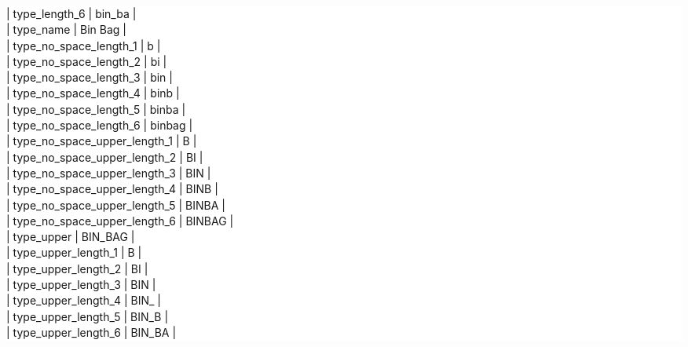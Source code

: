 | type_length_6 | bin_ba |  
| type_name | Bin Bag |  
| type_no_space_length_1 | b |  
| type_no_space_length_2 | bi |  
| type_no_space_length_3 | bin |  
| type_no_space_length_4 | binb |  
| type_no_space_length_5 | binba |  
| type_no_space_length_6 | binbag |  
| type_no_space_upper_length_1 | B |  
| type_no_space_upper_length_2 | BI |  
| type_no_space_upper_length_3 | BIN |  
| type_no_space_upper_length_4 | BINB |  
| type_no_space_upper_length_5 | BINBA |  
| type_no_space_upper_length_6 | BINBAG |  
| type_upper | BIN_BAG |  
| type_upper_length_1 | B |  
| type_upper_length_2 | BI |  
| type_upper_length_3 | BIN |  
| type_upper_length_4 | BIN_ |  
| type_upper_length_5 | BIN_B |  
| type_upper_length_6 | BIN_BA |  
